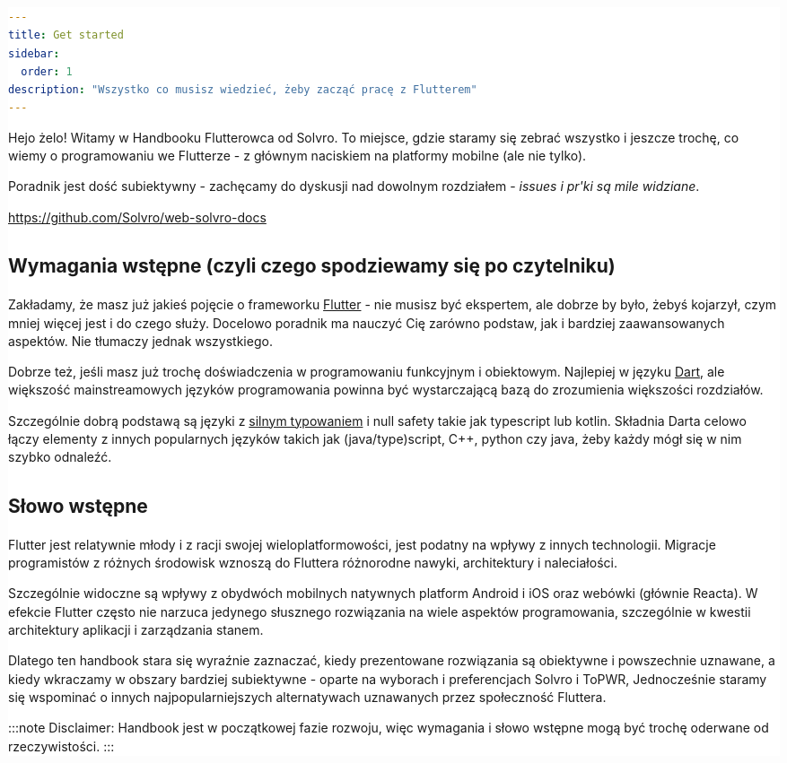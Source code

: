 ```yaml
---
title: Get started
sidebar:
  order: 1
description: "Wszystko co musisz wiedzieć, żeby zacząć pracę z Flutterem"
---
```


Hejo żelo! Witamy w Handbooku Flutterowca od Solvro. To miejsce, gdzie staramy się zebrać wszystko i jeszcze trochę, co wiemy o programowaniu we Flutterze - z głównym naciskiem na platformy mobilne (ale nie tylko).

Poradnik jest dość subiektywny - zachęcamy do dyskusji nad dowolnym rozdziałem - _issues i pr'ki są mile widziane_.

<https://github.com/Solvro/web-solvro-docs>

## Wymagania wstępne (czyli czego spodziewamy się po czytelniku)

Zakładamy, że masz już jakieś pojęcie o frameworku [Flutter](https://docs.flutter.dev/) - nie musisz być ekspertem, ale dobrze by było, żebyś kojarzył, czym mniej więcej jest i do czego służy. Docelowo poradnik ma nauczyć Cię zarówno podstaw, jak i bardziej zaawansowanych aspektów. Nie tłumaczy jednak wszystkiego.

Dobrze też, jeśli masz już trochę doświadczenia w programowaniu funkcyjnym i obiektowym. Najlepiej w języku [Dart](https://dart.dev/), ale większość mainstreamowych języków programowania powinna być wystarczającą bazą do zrozumienia większości rozdziałów.

Szczególnie dobrą podstawą są języki z [silnym typowaniem](https://pl.wikipedia.org/wiki/Typowanie_silne) i null safety takie jak typescript lub kotlin. Składnia Darta celowo łączy elementy z innych popularnych języków takich jak (java/type)script, C++, python czy java, żeby każdy mógł się w nim szybko odnaleźć.

## Słowo wstępne

Flutter jest relatywnie młody i z racji swojej wieloplatformowości, jest podatny na wpływy z innych technologii. Migracje programistów z różnych środowisk wznoszą do Fluttera różnorodne nawyki, architektury i naleciałości.

Szczególnie widoczne są wpływy z obydwóch mobilnych natywnych platform Android i iOS oraz webówki (głównie Reacta). W efekcie Flutter często nie narzuca jedynego słusznego rozwiązania na wiele aspektów programowania, szczególnie w kwestii architektury aplikacji i zarządzania stanem.

Dlatego ten handbook stara się wyraźnie zaznaczać, kiedy prezentowane rozwiązania są obiektywne i powszechnie uznawane, a kiedy wkraczamy w obszary bardziej subiektywne - oparte na wyborach i preferencjach Solvro i ToPWR, Jednocześnie staramy się wspominać o innych najpopularniejszych alternatywach uznawanych przez społeczność Fluttera.

:::note
Disclaimer: Handbook jest w początkowej fazie rozwoju, więc wymagania i słowo wstępne mogą być trochę oderwane od rzeczywistości.
:::
